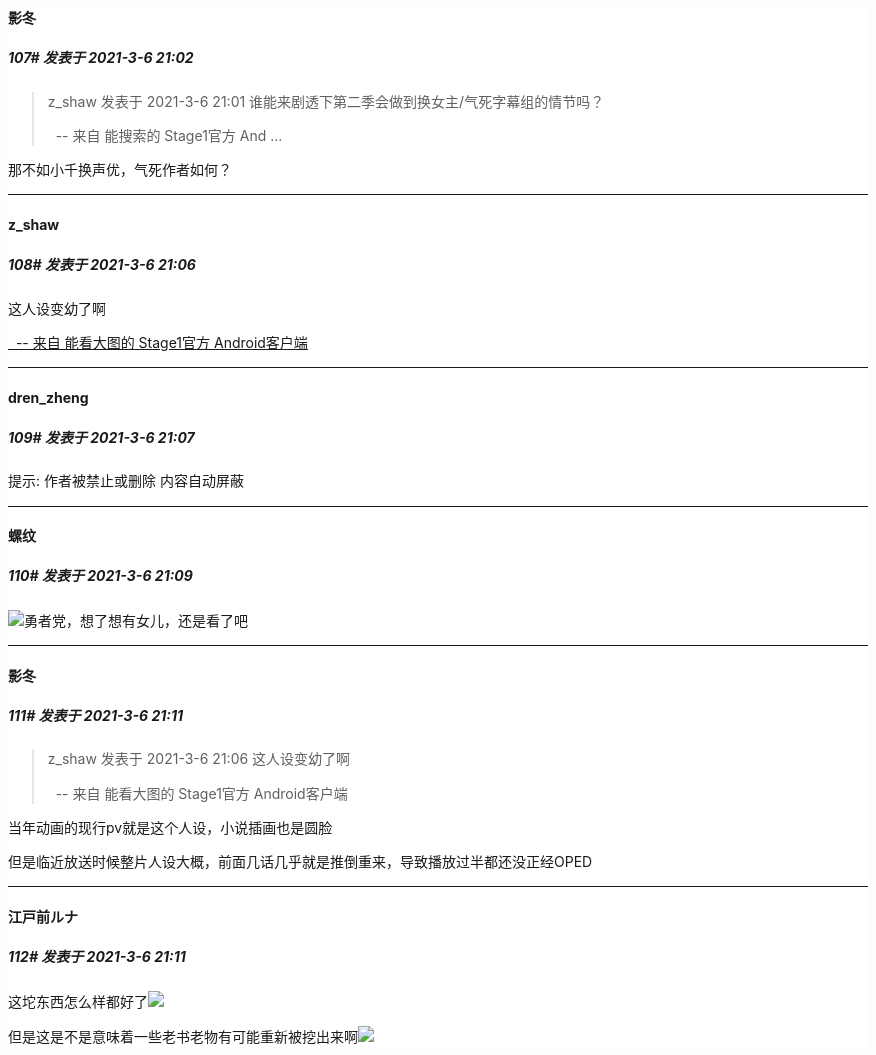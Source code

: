 ####  影冬  
##### 107#       发表于 2021-3-6 21:02

<blockquote>z_shaw 发表于 2021-3-6 21:01
谁能来剧透下第二季会做到换女主/气死字幕组的情节吗？

  -- 来自 能搜索的 Stage1官方 And ...</blockquote>
那不如小千换声优，气死作者如何？

*****

####  z_shaw  
##### 108#       发表于 2021-3-6 21:06

这人设变幼了啊

[  -- 来自 能看大图的 Stage1官方 Android客户端](https://www.coolapk.com/apk/140634)

*****

####  dren_zheng  
##### 109#       发表于 2021-3-6 21:07

提示: 作者被禁止或删除 内容自动屏蔽

*****

####  螺纹  
##### 110#       发表于 2021-3-6 21:09

<img src="https://static.saraba1st.com/image/smiley/face2017/001.png" referrerpolicy="no-referrer">勇者党，想了想有女儿，还是看了吧

*****

####  影冬  
##### 111#       发表于 2021-3-6 21:11

<blockquote>z_shaw 发表于 2021-3-6 21:06
这人设变幼了啊

  -- 来自 能看大图的 Stage1官方 Android客户端</blockquote>
当年动画的现行pv就是这个人设，小说插画也是圆脸

但是临近放送时候整片人设大概，前面几话几乎就是推倒重来，导致播放过半都还没正经OPED

*****

####  江戸前ルナ  
##### 112#       发表于 2021-3-6 21:11

这坨东西怎么样都好了<img src="https://static.saraba1st.com/image/smiley/face2017/067.png" referrerpolicy="no-referrer">

但是这是不是意味着一些老书老物有可能重新被挖出来啊<img src="https://static.saraba1st.com/image/smiley/face2017/018.png" referrerpolicy="no-referrer">
